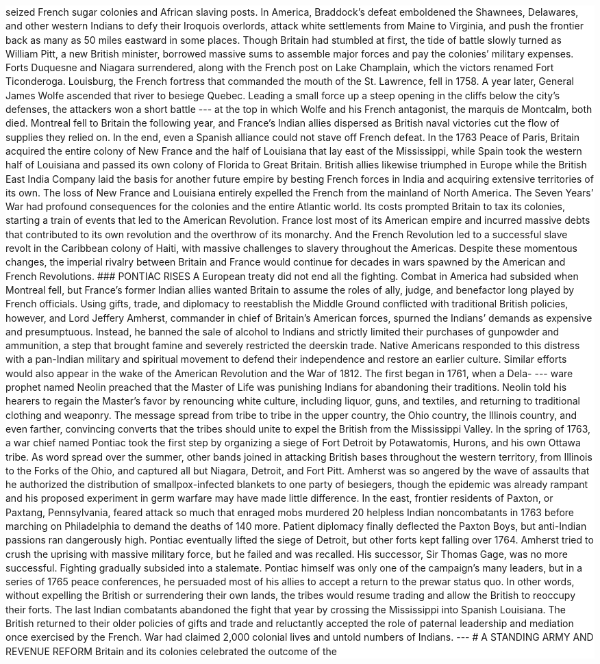 seized French sugar colonies and African slaving posts. In America, Braddock’s defeat emboldened the Shawnees, Delawares, and other western Indians to defy their Iroquois overlords, attack white settlements from Maine to Virginia, and push the frontier back as many as 50 miles eastward in some places. Though Britain had stumbled at first, the tide of battle slowly turned as William Pitt, a new British minister, borrowed massive sums to assemble major forces and pay the colonies’ military expenses. Forts Duquesne and Niagara surrendered, along with the French post on Lake Champlain, which the victors renamed Fort Ticonderoga. Louisburg, the French fortress that commanded the mouth of the St. Lawrence, fell in 1758. A year later, General James Wolfe ascended that river to besiege Quebec. Leading a small force up a steep opening in the cliffs below the city’s defenses, the attackers won a short battle --- at the top in which Wolfe and his French antagonist, the marquis de Montcalm, both died. Montreal fell to Britain the following year, and France’s Indian allies dispersed as British naval victories cut the flow of supplies they relied on. In the end, even a Spanish alliance could not stave off French defeat. In the 1763 Peace of Paris, Britain acquired the entire colony of New France and the half of Louisiana that lay east of the Mississippi, while Spain took the western half of Louisiana and passed its own colony of Florida to Great Britain. British allies likewise triumphed in Europe while the British East India Company laid the basis for another future empire by besting French forces in India and acquiring extensive territories of its own. The loss of New France and Louisiana entirely expelled the French from the mainland of North America. The Seven Years’ War had profound consequences for the colonies and the entire Atlantic world. Its costs prompted Britain to tax its colonies, starting a train of events that led to the American Revolution. France lost most of its American empire and incurred massive debts that contributed to its own revolution and the overthrow of its monarchy. And the French Revolution led to a successful slave revolt in the Caribbean colony of Haiti, with massive challenges to slavery throughout the Americas. Despite these momentous changes, the imperial rivalry between Britain and France would continue for decades in wars spawned by the American and French Revolutions. ### PONTIAC RISES A European treaty did not end all the fighting. Combat in America had subsided when Montreal fell, but France’s former Indian allies wanted Britain to assume the roles of ally, judge, and benefactor long played by French officials. Using gifts, trade, and diplomacy to reestablish the Middle Ground conflicted with traditional British policies, however, and Lord Jeffery Amherst, commander in chief of Britain’s American forces, spurned the Indians’ demands as expensive and presumptuous. Instead, he banned the sale of alcohol to Indians and strictly limited their purchases of gunpowder and ammunition, a step that brought famine and severely restricted the deerskin trade. Native Americans responded to this distress with a pan-Indian military and spiritual movement to defend their independence and restore an earlier culture. Similar efforts would also appear in the wake of the American Revolution and the War of 1812. The first began in 1761, when a Dela- --- ware prophet named Neolin preached that the Master of Life was punishing Indians for abandoning their traditions. Neolin told his hearers to regain the Master’s favor by renouncing white culture, including liquor, guns, and textiles, and returning to traditional clothing and weaponry. The message spread from tribe to tribe in the upper country, the Ohio country, the Illinois country, and even farther, convincing converts that the tribes should unite to expel the British from the Mississippi Valley. In the spring of 1763, a war chief named Pontiac took the first step by organizing a siege of Fort Detroit by Potawatomis, Hurons, and his own Ottawa tribe. As word spread over the summer, other bands joined in attacking British bases throughout the western territory, from Illinois to the Forks of the Ohio, and captured all but Niagara, Detroit, and Fort Pitt. Amherst was so angered by the wave of assaults that he authorized the distribution of smallpox-infected blankets to one party of besiegers, though the epidemic was already rampant and his proposed experiment in germ warfare may have made little difference. In the east, frontier residents of Paxton, or Paxtang, Pennsylvania, feared attack so much that enraged mobs murdered 20 helpless Indian noncombatants in 1763 before marching on Philadelphia to demand the deaths of 140 more. Patient diplomacy finally deflected the Paxton Boys, but anti-Indian passions ran dangerously high. Pontiac eventually lifted the siege of Detroit, but other forts kept falling over 1764. Amherst tried to crush the uprising with massive military force, but he failed and was recalled. His successor, Sir Thomas Gage, was no more successful. Fighting gradually subsided into a stalemate. Pontiac himself was only one of the campaign’s many leaders, but in a series of 1765 peace conferences, he persuaded most of his allies to accept a return to the prewar status quo. In other words, without expelling the British or surrendering their own lands, the tribes would resume trading and allow the British to reoccupy their forts. The last Indian combatants abandoned the fight that year by crossing the Mississippi into Spanish Louisiana. The British returned to their older policies of gifts and trade and reluctantly accepted the role of paternal leadership and mediation once exercised by the French. War had claimed 2,000 colonial lives and untold numbers of Indians. --- # A STANDING ARMY AND REVENUE REFORM Britain and its colonies celebrated the outcome of the